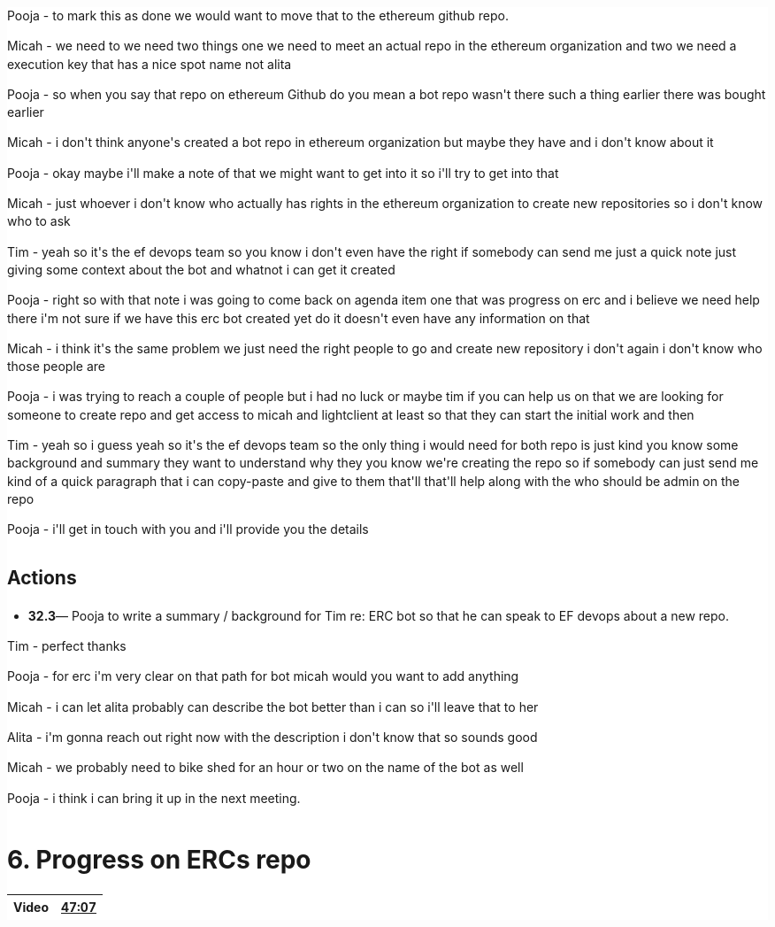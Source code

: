 Pooja - to mark this as done we would want to move that to the ethereum github repo.

Micah - we need to we need two things one we need to meet an actual repo in the ethereum organization and two we need a execution key that has a nice spot name not alita 

Pooja - so when you say that repo on ethereum Github do you mean a bot repo wasn't there such a thing earlier there was bought earlier

Micah - i don't think anyone's created a bot repo in ethereum organization but maybe they have and i don't know about it

Pooja - okay maybe i'll make a note of that we might want to get into it so i'll try to get into that 

Micah - just whoever i don't know who actually has rights in the ethereum organization to create new repositories so i don't know who to ask 

Tim - yeah so it's the ef devops team so you know i don't even have the right if somebody can send me just a quick note just giving some context about the bot and whatnot i can get it created 

Pooja - right so with that note i was going to come back on agenda item one that was progress on erc and i believe we need help there i'm not sure if we have this erc bot created yet do it doesn't even have any information on that 

Micah - i think it's the same problem we just need the right people to go and create new repository i don't again i don't know who those people are

Pooja - i was trying to reach a couple of people but i had no luck or maybe tim if you can help us on that we are looking for someone to create repo and get access to micah and lightclient at least so that they can start the initial work and then

Tim - yeah so i guess yeah so it's the ef devops team so the only thing i would need for both repo is just kind you know some background and summary they want to understand why they you know we're creating the repo so if somebody can just send me kind of a quick paragraph that i can copy-paste and give to them that'll that'll help along with the who should be admin on the repo 

Pooja - i'll get in touch with you and i'll provide you the details

## Actions
- **32.3**— Pooja to write a summary / background for Tim re: ERC bot so that he can speak to EF devops about a new repo.

Tim - perfect thanks

Pooja - for erc i'm very clear on that path for bot micah would you want to add anything

Micah - i can let alita probably can describe the bot better than i can so i'll leave that to her

Alita - i'm gonna reach out right now with the description i don't know that so sounds good

Micah - we probably need to bike shed for an hour or two on the name of the bot as well

Pooja - i think i can bring it up in the next meeting.

# 6. Progress on ERCs repo

Video | [47:07](https://youtu.be/cHmjk4tn7GI?t=2827)
-|-
